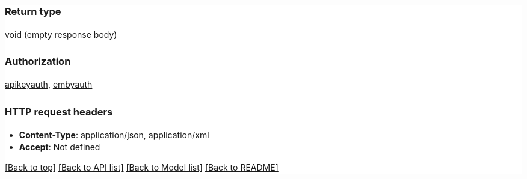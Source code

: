### Return type

void (empty response body)

### Authorization

[apikeyauth](../README.md#apikeyauth), [embyauth](../README.md#embyauth)

### HTTP request headers

 - **Content-Type**: application/json, application/xml
 - **Accept**: Not defined

[[Back to top]](#) [[Back to API list]](../README.md#documentation-for-api-endpoints) [[Back to Model list]](../README.md#documentation-for-models) [[Back to README]](../README.md)

